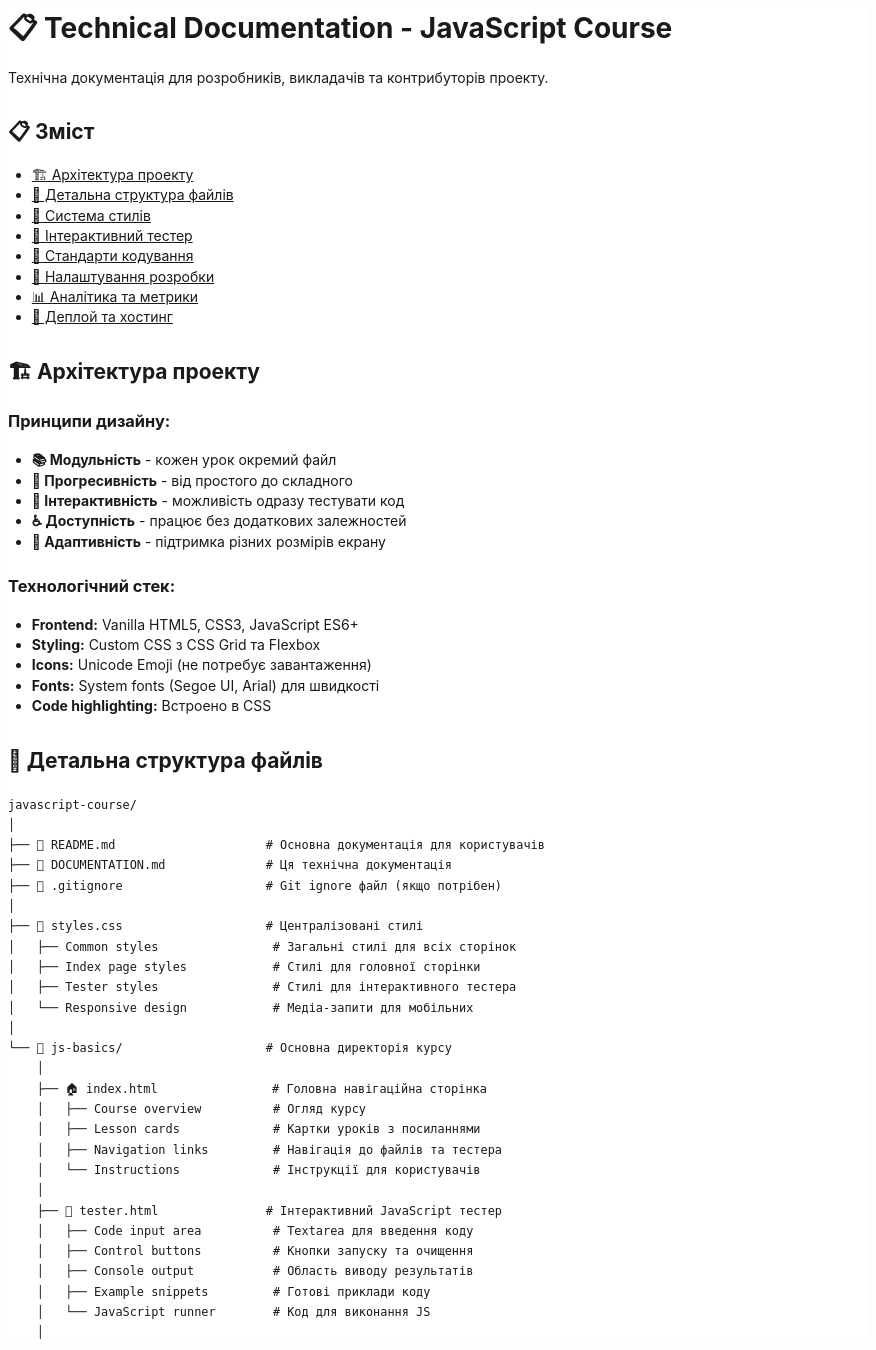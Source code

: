 # 📋 Technical Documentation - JavaScript Course

Технічна документація для розробників, викладачів та контрибуторів проекту.

## 📋 Зміст

- [🏗️ Архітектура проекту](#️-архітектура-проекту)
- [📁 Детальна структура файлів](#-детальна-структура-файлів)
- [🎨 Система стилів](#-система-стилів)
- [🧪 Інтерактивний тестер](#-інтерактивний-тестер)
- [📝 Стандарти кодування](#-стандарти-кодування)
- [🔧 Налаштування розробки](#-налаштування-розробки)
- [📊 Аналітика та метрики](#-аналітика-та-метрики)
- [🚀 Деплой та хостинг](#-деплой-та-хостинг)

## 🏗️ Архітектура проекту

### Принципи дизайну:
- **📚 Модульність** - кожен урок окремий файл
- **🎯 Прогресивність** - від простого до складного
- **🔄 Інтерактивність** - можливість одразу тестувати код
- **♿ Доступність** - працює без додаткових залежностей
- **📱 Адаптивність** - підтримка різних розмірів екрану

### Технологічний стек:
- **Frontend:** Vanilla HTML5, CSS3, JavaScript ES6+
- **Styling:** Custom CSS з CSS Grid та Flexbox
- **Icons:** Unicode Emoji (не потребує завантаження)
- **Fonts:** System fonts (Segoe UI, Arial) для швидкості
- **Code highlighting:** Встроено в CSS

## 📁 Детальна структура файлів

```
javascript-course/
│
├── 📄 README.md                     # Основна документація для користувачів
├── 📄 DOCUMENTATION.md              # Ця технічна документація
├── 📄 .gitignore                    # Git ignore файл (якщо потрібен)
│
├── 🎨 styles.css                    # Централізовані стилі
│   ├── Common styles                # Загальні стилі для всіх сторінок
│   ├── Index page styles            # Стилі для головної сторінки
│   ├── Tester styles                # Стилі для інтерактивного тестера
│   └── Responsive design            # Медіа-запити для мобільних
│
└── 📁 js-basics/                    # Основна директорія курсу
    │
    ├── 🏠 index.html                # Головна навігаційна сторінка
    │   ├── Course overview          # Огляд курсу
    │   ├── Lesson cards             # Картки уроків з посиланнями
    │   ├── Navigation links         # Навігація до файлів та тестера
    │   └── Instructions             # Інструкції для користувачів
    │
    ├── 🧪 tester.html               # Інтерактивний JavaScript тестер
    │   ├── Code input area          # Textarea для введення коду
    │   ├── Control buttons          # Кнопки запуску та очищення
    │   ├── Console output           # Область виводу результатів
    │   ├── Example snippets         # Готові приклади коду
    │   └── JavaScript runner        # Код для виконання JS
    │
```